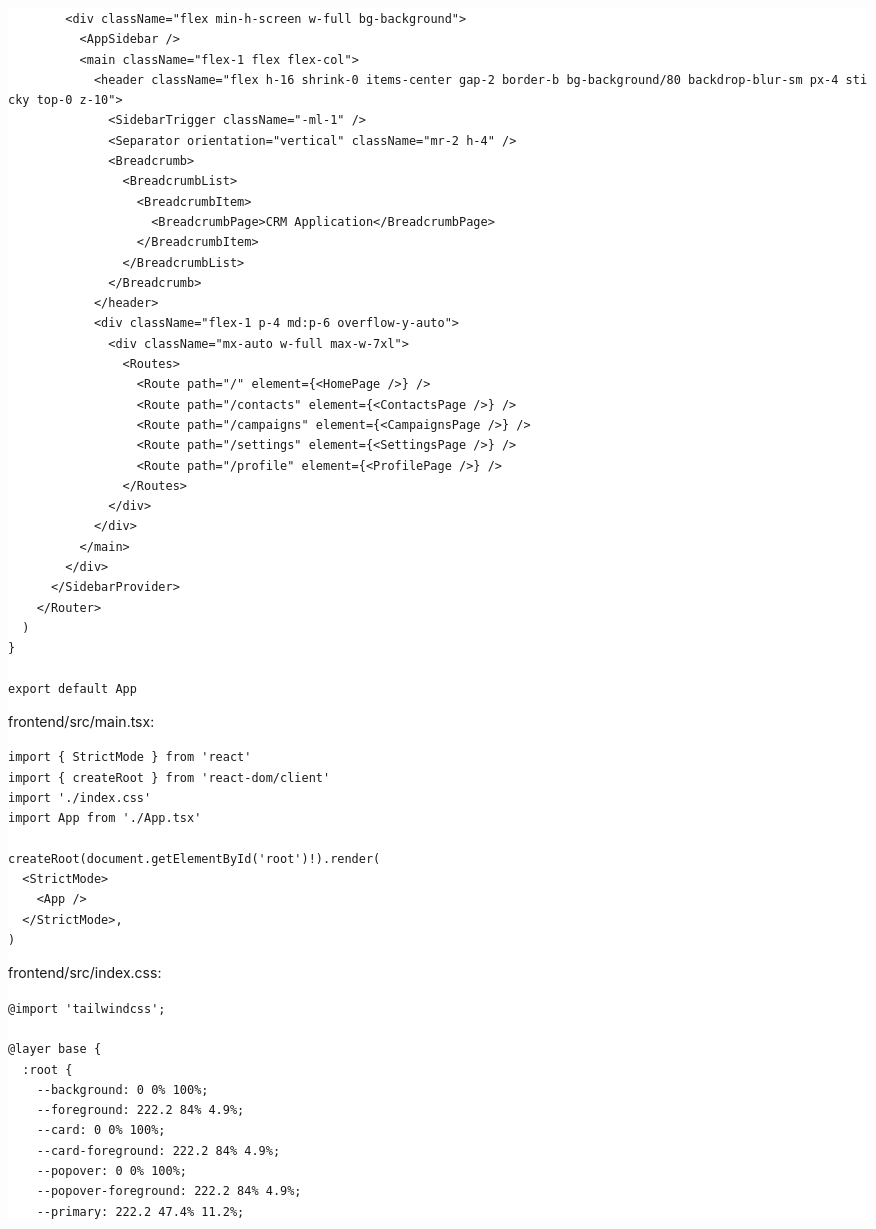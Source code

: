 ```
        <div className="flex min-h-screen w-full bg-background">
          <AppSidebar />
          <main className="flex-1 flex flex-col">
            <header className="flex h-16 shrink-0 items-center gap-2 border-b bg-background/80 backdrop-blur-sm px-4 sticky top-0 z-10">
              <SidebarTrigger className="-ml-1" />
              <Separator orientation="vertical" className="mr-2 h-4" />
              <Breadcrumb>
                <BreadcrumbList>
                  <BreadcrumbItem>
                    <BreadcrumbPage>CRM Application</BreadcrumbPage>
                  </BreadcrumbItem>
                </BreadcrumbList>
              </Breadcrumb>
            </header>
            <div className="flex-1 p-4 md:p-6 overflow-y-auto">
              <div className="mx-auto w-full max-w-7xl">
                <Routes>
                  <Route path="/" element={<HomePage />} />
                  <Route path="/contacts" element={<ContactsPage />} />
                  <Route path="/campaigns" element={<CampaignsPage />} />
                  <Route path="/settings" element={<SettingsPage />} />
                  <Route path="/profile" element={<ProfilePage />} />
                </Routes>
              </div>
            </div>
          </main>
        </div>
      </SidebarProvider>
    </Router>
  )
}

export default App
```

frontend/src/main.tsx:
```
import { StrictMode } from 'react'
import { createRoot } from 'react-dom/client'
import './index.css'
import App from './App.tsx'

createRoot(document.getElementById('root')!).render(
  <StrictMode>
    <App />
  </StrictMode>,
)

```

frontend/src/index.css:
```
@import 'tailwindcss';

@layer base {
  :root {
    --background: 0 0% 100%;
    --foreground: 222.2 84% 4.9%;
    --card: 0 0% 100%;
    --card-foreground: 222.2 84% 4.9%;
    --popover: 0 0% 100%;
    --popover-foreground: 222.2 84% 4.9%;
    --primary: 222.2 47.4% 11.2%;
```